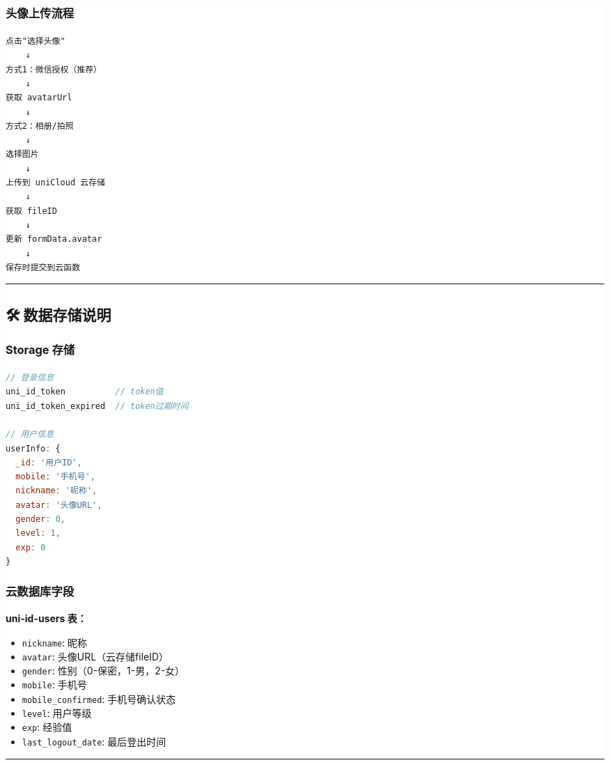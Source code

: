### 头像上传流程

```
点击"选择头像"
    ↓
方式1：微信授权（推荐）
    ↓
获取 avatarUrl
    ↓
方式2：相册/拍照
    ↓
选择图片
    ↓
上传到 uniCloud 云存储
    ↓
获取 fileID
    ↓
更新 formData.avatar
    ↓
保存时提交到云函数
```

---

## 🛠️ 数据存储说明

### Storage 存储

```javascript
// 登录信息
uni_id_token          // token值
uni_id_token_expired  // token过期时间

// 用户信息
userInfo: {
  _id: '用户ID',
  mobile: '手机号',
  nickname: '昵称',
  avatar: '头像URL',
  gender: 0,
  level: 1,
  exp: 0
}
```

### 云数据库字段

**uni-id-users 表：**
- `nickname`: 昵称
- `avatar`: 头像URL（云存储fileID）
- `gender`: 性别（0-保密，1-男，2-女）
- `mobile`: 手机号
- `mobile_confirmed`: 手机号确认状态
- `level`: 用户等级
- `exp`: 经验值
- `last_logout_date`: 最后登出时间

---